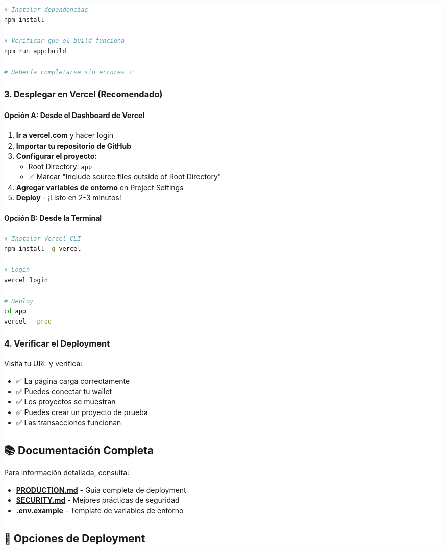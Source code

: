 ```bash
# Instalar dependencias
npm install

# Verificar que el build funciona
npm run app:build

# Debería completarse sin errores ✅
```

### 3. Desplegar en Vercel (Recomendado)

#### Opción A: Desde el Dashboard de Vercel

1. **Ir a [vercel.com](https://vercel.com)** y hacer login
2. **Importar tu repositorio de GitHub**
3. **Configurar el proyecto:**
   - Root Directory: `app`
   - ✅ Marcar "Include source files outside of Root Directory"
4. **Agregar variables de entorno** en Project Settings
5. **Deploy** - ¡Listo en 2-3 minutos!

#### Opción B: Desde la Terminal

```bash
# Instalar Vercel CLI
npm install -g vercel

# Login
vercel login

# Deploy
cd app
vercel --prod
```

### 4. Verificar el Deployment

Visita tu URL y verifica:
- ✅ La página carga correctamente
- ✅ Puedes conectar tu wallet
- ✅ Los proyectos se muestran
- ✅ Puedes crear un proyecto de prueba
- ✅ Las transacciones funcionan

## 📚 Documentación Completa

Para información detallada, consulta:

- **[PRODUCTION.md](./PRODUCTION.md)** - Guía completa de deployment
- **[SECURITY.md](./SECURITY.md)** - Mejores prácticas de seguridad
- **[.env.example](./.env.example)** - Template de variables de entorno

## 🎯 Opciones de Deployment
